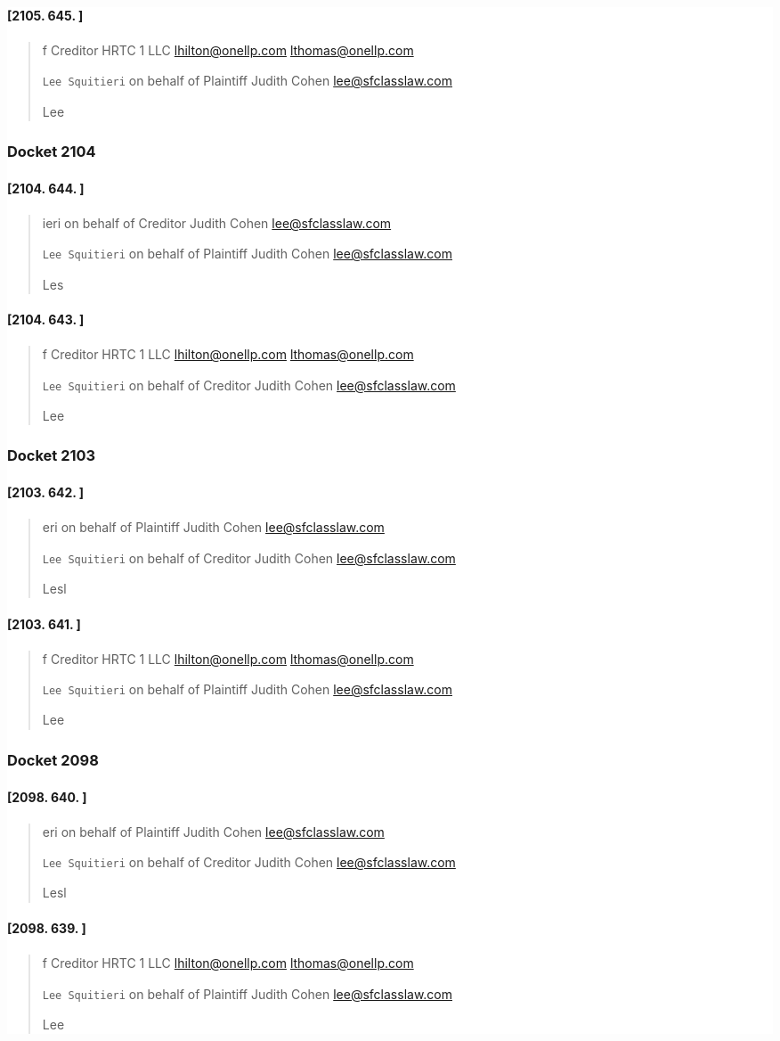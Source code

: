#### [2105. 645. ]
> f Creditor HRTC 1 LLC lhilton@onellp.com lthomas@onellp.com
> 
> `Lee Squitieri` on behalf of Plaintiff Judith Cohen lee@sfclasslaw.com 
> 
> Lee

### Docket 2104

#### [2104. 644. ]
> ieri on behalf of Creditor Judith Cohen lee@sfclasslaw.com 
> 
> `Lee Squitieri` on behalf of Plaintiff Judith Cohen lee@sfclasslaw.com 
> 
> Les

#### [2104. 643. ]
> f Creditor HRTC 1 LLC lhilton@onellp.com lthomas@onellp.com
> 
> `Lee Squitieri` on behalf of Creditor Judith Cohen lee@sfclasslaw.com 
> 
> Lee

### Docket 2103

#### [2103. 642. ]
> eri on behalf of Plaintiff Judith Cohen lee@sfclasslaw.com 
> 
> `Lee Squitieri` on behalf of Creditor Judith Cohen lee@sfclasslaw.com 
> 
> Lesl

#### [2103. 641. ]
> f Creditor HRTC 1 LLC lhilton@onellp.com lthomas@onellp.com
> 
> `Lee Squitieri` on behalf of Plaintiff Judith Cohen lee@sfclasslaw.com 
> 
> Lee

### Docket 2098

#### [2098. 640. ]
> eri on behalf of Plaintiff Judith Cohen lee@sfclasslaw.com 
> 
> `Lee Squitieri` on behalf of Creditor Judith Cohen lee@sfclasslaw.com 
> 
> Lesl

#### [2098. 639. ]
> f Creditor HRTC 1 LLC lhilton@onellp.com lthomas@onellp.com
> 
> `Lee Squitieri` on behalf of Plaintiff Judith Cohen lee@sfclasslaw.com 
> 
> Lee
